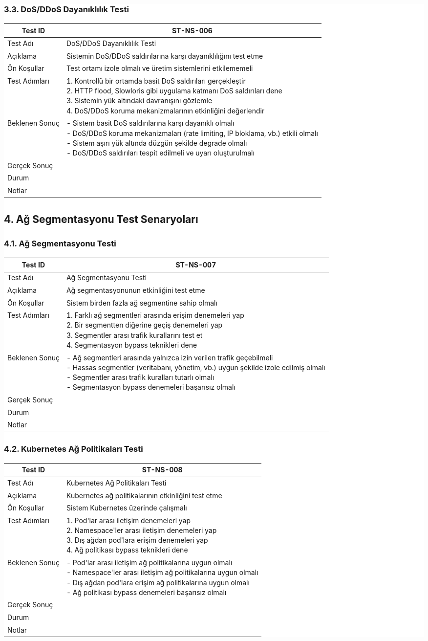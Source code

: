 ### 3.3. DoS/DDoS Dayanıklılık Testi

| Test ID | ST-NS-006 |
|---------|-----------|
| Test Adı | DoS/DDoS Dayanıklılık Testi |
| Açıklama | Sistemin DoS/DDoS saldırılarına karşı dayanıklılığını test etme |
| Ön Koşullar | Test ortamı izole olmalı ve üretim sistemlerini etkilememeli |
| Test Adımları | 1. Kontrollü bir ortamda basit DoS saldırıları gerçekleştir<br>2. HTTP flood, Slowloris gibi uygulama katmanı DoS saldırıları dene<br>3. Sistemin yük altındaki davranışını gözlemle<br>4. DoS/DDoS koruma mekanizmalarının etkinliğini değerlendir |
| Beklenen Sonuç | - Sistem basit DoS saldırılarına karşı dayanıklı olmalı<br>- DoS/DDoS koruma mekanizmaları (rate limiting, IP bloklama, vb.) etkili olmalı<br>- Sistem aşırı yük altında düzgün şekilde degrade olmalı<br>- DoS/DDoS saldırıları tespit edilmeli ve uyarı oluşturulmalı |
| Gerçek Sonuç | |
| Durum | |
| Notlar | |

## 4. Ağ Segmentasyonu Test Senaryoları

### 4.1. Ağ Segmentasyonu Testi

| Test ID | ST-NS-007 |
|---------|-----------|
| Test Adı | Ağ Segmentasyonu Testi |
| Açıklama | Ağ segmentasyonunun etkinliğini test etme |
| Ön Koşullar | Sistem birden fazla ağ segmentine sahip olmalı |
| Test Adımları | 1. Farklı ağ segmentleri arasında erişim denemeleri yap<br>2. Bir segmentten diğerine geçiş denemeleri yap<br>3. Segmentler arası trafik kurallarını test et<br>4. Segmentasyon bypass teknikleri dene |
| Beklenen Sonuç | - Ağ segmentleri arasında yalnızca izin verilen trafik geçebilmeli<br>- Hassas segmentler (veritabanı, yönetim, vb.) uygun şekilde izole edilmiş olmalı<br>- Segmentler arası trafik kuralları tutarlı olmalı<br>- Segmentasyon bypass denemeleri başarısız olmalı |
| Gerçek Sonuç | |
| Durum | |
| Notlar | |

### 4.2. Kubernetes Ağ Politikaları Testi

| Test ID | ST-NS-008 |
|---------|-----------|
| Test Adı | Kubernetes Ağ Politikaları Testi |
| Açıklama | Kubernetes ağ politikalarının etkinliğini test etme |
| Ön Koşullar | Sistem Kubernetes üzerinde çalışmalı |
| Test Adımları | 1. Pod'lar arası iletişim denemeleri yap<br>2. Namespace'ler arası iletişim denemeleri yap<br>3. Dış ağdan pod'lara erişim denemeleri yap<br>4. Ağ politikası bypass teknikleri dene |
| Beklenen Sonuç | - Pod'lar arası iletişim ağ politikalarına uygun olmalı<br>- Namespace'ler arası iletişim ağ politikalarına uygun olmalı<br>- Dış ağdan pod'lara erişim ağ politikalarına uygun olmalı<br>- Ağ politikası bypass denemeleri başarısız olmalı |
| Gerçek Sonuç | |
| Durum | |
| Notlar | |
